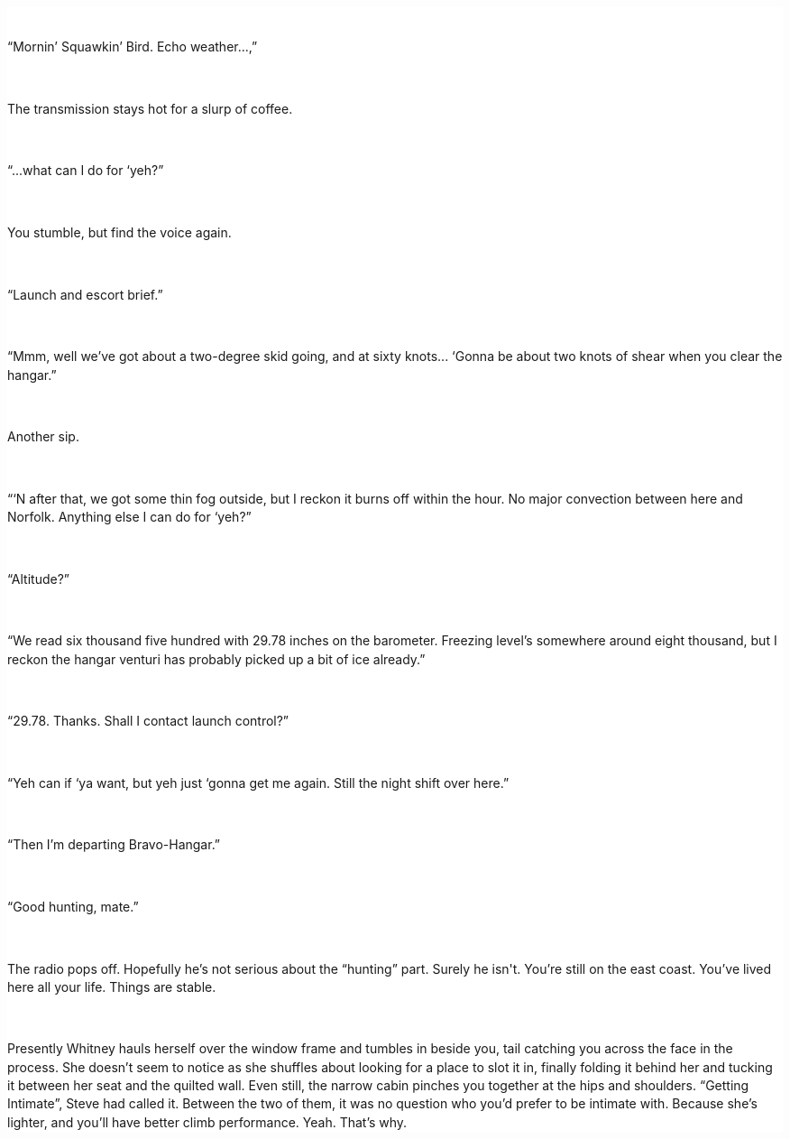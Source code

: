  

“Mornin’ Squawkin’ Bird. Echo weather...,”

 

The transmission stays hot for a slurp of coffee.

 

“...what can I do for ‘yeh?”

 

You stumble, but find the voice again.

 

“Launch and escort brief.”

 

“Mmm, well we’ve got about a two-degree skid going, and at sixty knots... ‘Gonna
be about two knots of shear when you clear the hangar.”

 

Another sip.

 

“‘N after that, we got some thin fog outside, but I reckon it burns off within
the hour. No major convection between here and Norfolk. Anything else I can do
for ‘yeh?”

 

“Altitude?”

 

“We read six thousand five hundred with 29.78 inches on the barometer. Freezing
level’s somewhere around eight thousand, but I reckon the hangar venturi has
probably picked up a bit of ice already.”

 

“29.78. Thanks. Shall I contact launch control?”

 

“Yeh can if ‘ya want, but yeh just ‘gonna get me again. Still the night shift
over here.”

 

“Then I’m departing Bravo-Hangar.”

 

“Good hunting, mate.”

 

The radio pops off. Hopefully he’s not serious about the “hunting” part. Surely
he isn't. You’re still on the east coast. You’ve lived here all your life.
Things are stable.

 

Presently Whitney hauls herself over the window frame and tumbles in beside you,
tail catching you across the face in the process. She doesn’t seem to notice as
she shuffles about looking for a place to slot it in, finally folding it behind
her and tucking it between her seat and the quilted wall. Even still, the narrow
cabin pinches you together at the hips and shoulders. “Getting Intimate”, Steve
had called it. Between the two of them, it was no question who you’d prefer to
be intimate with. Because she’s lighter, and you’ll have better climb
performance. Yeah. That’s why.
